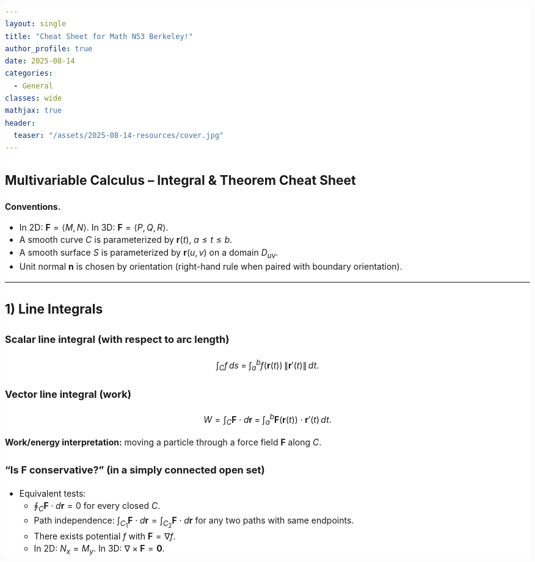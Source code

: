```yaml
---
layout: single
title: "Cheat Sheet for Math N53 Berkeley!"
author_profile: true
date: 2025-08-14
categories:
  - General
classes: wide
mathjax: true
header:
  teaser: "/assets/2025-08-14-resources/cover.jpg"
---
```


## Multivariable Calculus – Integral & Theorem Cheat Sheet

**Conventions.**  
- In 2D: $\mathbf{F}=\langle M,N\rangle$. In 3D: $\mathbf{F}=\langle P,Q,R\rangle$.  
- A smooth curve $C$ is parameterized by $\mathbf{r}(t)$, $a\le t\le b$.  
- A smooth surface $S$ is parameterized by $\mathbf{r}(u,v)$ on a domain $D_{uv}$.  
- Unit normal $\mathbf{n}$ is chosen by orientation (right-hand rule when paired with boundary orientation).

---

## 1) Line Integrals

### Scalar line integral (with respect to arc length)
$$
\int_C f\,ds \;=\; \int_a^b f(\mathbf{r}(t))\,\|\mathbf{r}'(t)\|\,dt.
$$

### Vector line integral (work)
$$
W=\int_C \mathbf{F}\cdot d\mathbf{r} \;=\; \int_a^b \mathbf{F}(\mathbf{r}(t))\cdot \mathbf{r}'(t)\,dt.
$$

**Work/energy interpretation:** moving a particle through a force field $\mathbf{F}$ along $C$.

### “Is $\mathbf{F}$ conservative?” (in a simply connected open set)
- Equivalent tests:
  - $\displaystyle \oint_C \mathbf{F}\cdot d\mathbf{r}=0$ for every closed $C$.
  - Path independence: $\int_{C_1}\mathbf{F}\cdot d\mathbf{r}=\int_{C_2}\mathbf{F}\cdot d\mathbf{r}$ for any two paths with same endpoints.
  - There exists potential $f$ with $\mathbf{F}=\nabla f$.
  - In 2D: $N_x=M_y$. In 3D: $\nabla\times \mathbf{F}=\mathbf{0}$.
